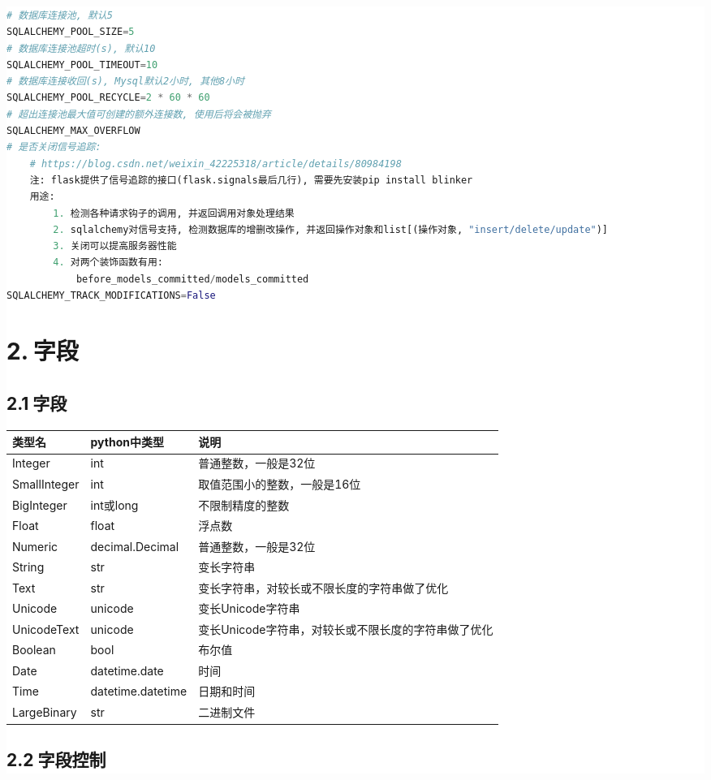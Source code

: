 ```python
# 数据库连接池, 默认5
SQLALCHEMY_POOL_SIZE=5
# 数据库连接池超时(s), 默认10
SQLALCHEMY_POOL_TIMEOUT=10
# 数据库连接收回(s), Mysql默认2小时, 其他8小时
SQLALCHEMY_POOL_RECYCLE=2 * 60 * 60
# 超出连接池最大值可创建的额外连接数, 使用后将会被抛弃
SQLALCHEMY_MAX_OVERFLOW
# 是否关闭信号追踪:
	# https://blog.csdn.net/weixin_42225318/article/details/80984198
	注: flask提供了信号追踪的接口(flask.signals最后几行), 需要先安装pip install blinker
    用途: 
        1. 检测各种请求钩子的调用, 并返回调用对象处理结果
        2. sqlalchemy对信号支持, 检测数据库的增删改操作, 并返回操作对象和list[(操作对象, "insert/delete/update")]
        3. 关闭可以提高服务器性能
        4. 对两个装饰函数有用:
            before_models_committed/models_committed
SQLALCHEMY_TRACK_MODIFICATIONS=False
```

# 2. 字段

## 2.1 字段

| 类型名       | python中类型      | 说明                                                |
| :----------- | :---------------- | :-------------------------------------------------- |
| Integer      | int               | 普通整数，一般是32位                                |
| SmallInteger | int               | 取值范围小的整数，一般是16位                        |
| BigInteger   | int或long         | 不限制精度的整数                                    |
| Float        | float             | 浮点数                                              |
| Numeric      | decimal.Decimal   | 普通整数，一般是32位                                |
| String       | str               | 变长字符串                                          |
| Text         | str               | 变长字符串，对较长或不限长度的字符串做了优化        |
| Unicode      | unicode           | 变长Unicode字符串                                   |
| UnicodeText  | unicode           | 变长Unicode字符串，对较长或不限长度的字符串做了优化 |
| Boolean      | bool              | 布尔值                                              |
| Date         | datetime.date     | 时间                                                |
| Time         | datetime.datetime | 日期和时间                                          |
| LargeBinary  | str               | 二进制文件                                          |

## 2.2 字段控制
